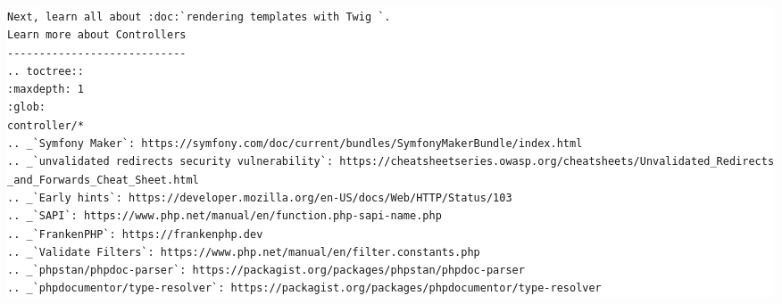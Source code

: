 ~~~~~~~~~~~~~~~~~~~
Next, learn all about :doc:`rendering templates with Twig `.
Learn more about Controllers
----------------------------
.. toctree::
:maxdepth: 1
:glob:
controller/*
.. _`Symfony Maker`: https://symfony.com/doc/current/bundles/SymfonyMakerBundle/index.html
.. _`unvalidated redirects security vulnerability`: https://cheatsheetseries.owasp.org/cheatsheets/Unvalidated_Redirects_and_Forwards_Cheat_Sheet.html
.. _`Early hints`: https://developer.mozilla.org/en-US/docs/Web/HTTP/Status/103
.. _`SAPI`: https://www.php.net/manual/en/function.php-sapi-name.php
.. _`FrankenPHP`: https://frankenphp.dev
.. _`Validate Filters`: https://www.php.net/manual/en/filter.constants.php
.. _`phpstan/phpdoc-parser`: https://packagist.org/packages/phpstan/phpdoc-parser
.. _`phpdocumentor/type-resolver`: https://packagist.org/packages/phpdocumentor/type-resolver